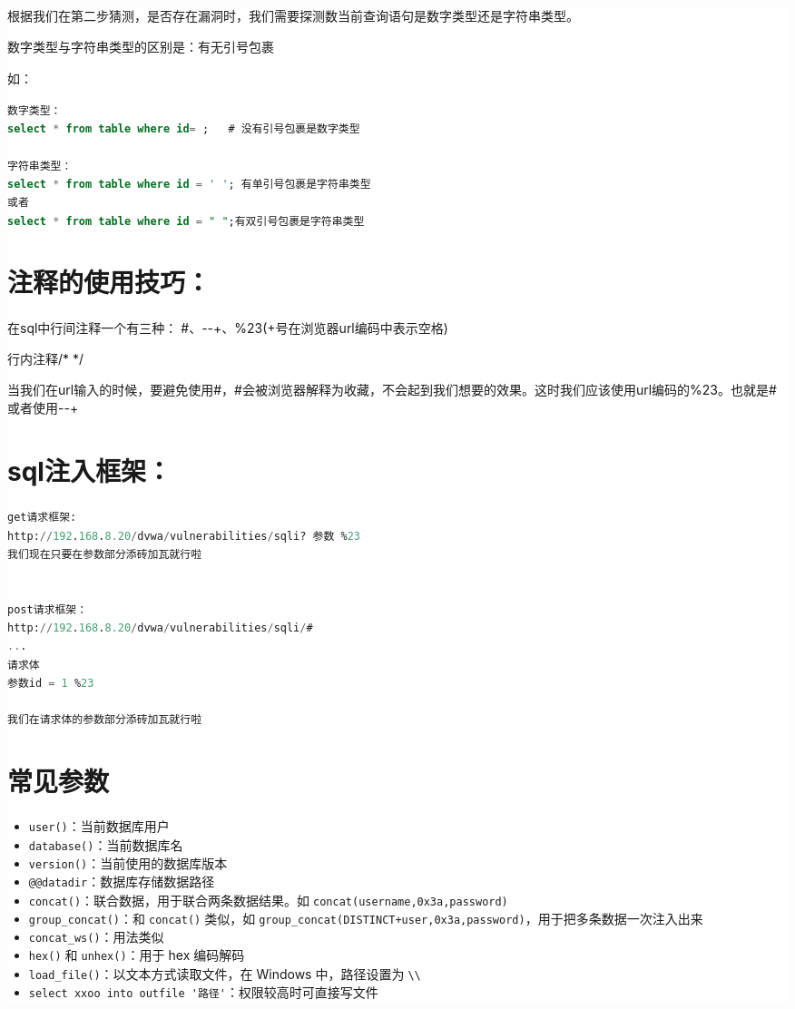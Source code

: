 根据我们在第二步猜测，是否存在漏洞时，我们需要探测数当前查询语句是数字类型还是字符串类型。

数字类型与字符串类型的区别是：有无引号包裹

如：

```sql
数字类型：
select * from table where id= ;   # 没有引号包裹是数字类型

字符串类型：
select * from table where id = ' '; 有单引号包裹是字符串类型
或者
select * from table where id = " ";有双引号包裹是字符串类型
```



# 注释的使用技巧：

在sql中行间注释一个有三种： #、--+、%23(+号在浏览器url编码中表示空格)

行内注释/* */

当我们在url输入的时候，要避免使用#，#会被浏览器解释为收藏，不会起到我们想要的效果。这时我们应该使用url编码的%23。也就是#或者使用--+



# sql注入框架：

```sql
get请求框架:
http://192.168.8.20/dvwa/vulnerabilities/sqli? 参数 %23
我们现在只要在参数部分添砖加瓦就行啦


post请求框架：
http://192.168.8.20/dvwa/vulnerabilities/sqli/#
...
请求体
参数id = 1 %23

我们在请求体的参数部分添砖加瓦就行啦
```



# 常见参数

- `user()`：当前数据库用户
- `database()`：当前数据库名
- `version()`：当前使用的数据库版本
- `@@datadir`：数据库存储数据路径
- `concat()`：联合数据，用于联合两条数据结果。如 `concat(username,0x3a,password)`
- `group_concat()`：和 `concat()` 类似，如 `group_concat(DISTINCT+user,0x3a,password)`，用于把多条数据一次注入出来
- `concat_ws()`：用法类似
- `hex()` 和 `unhex()`：用于 hex 编码解码
- `load_file()`：以文本方式读取文件，在 Windows 中，路径设置为 `\\`
- `select xxoo into outfile '路径'`：权限较高时可直接写文件
